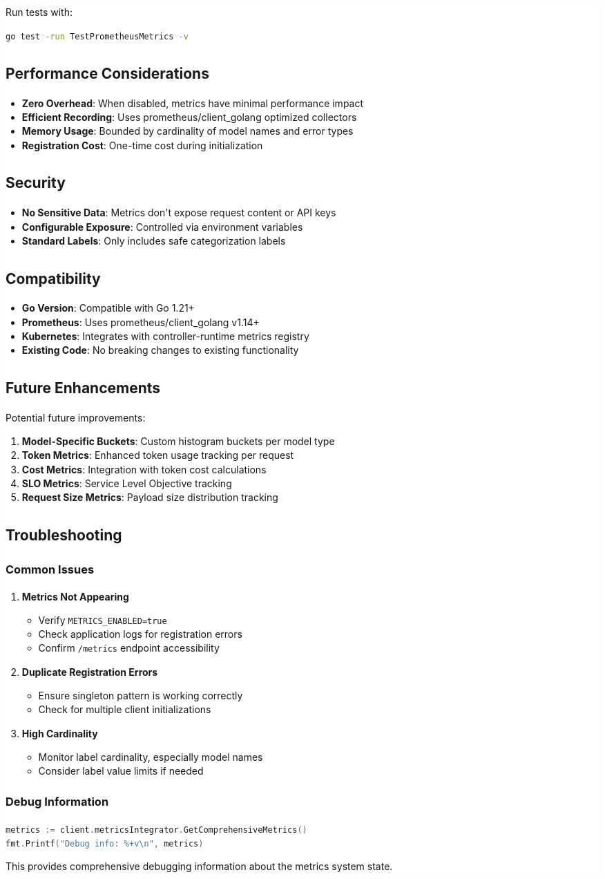 Run tests with:
```bash
go test -run TestPrometheusMetrics -v
```

## Performance Considerations

- **Zero Overhead**: When disabled, metrics have minimal performance impact
- **Efficient Recording**: Uses prometheus/client_golang optimized collectors
- **Memory Usage**: Bounded by cardinality of model names and error types
- **Registration Cost**: One-time cost during initialization

## Security

- **No Sensitive Data**: Metrics don't expose request content or API keys
- **Configurable Exposure**: Controlled via environment variables
- **Standard Labels**: Only includes safe categorization labels

## Compatibility

- **Go Version**: Compatible with Go 1.21+
- **Prometheus**: Uses prometheus/client_golang v1.14+
- **Kubernetes**: Integrates with controller-runtime metrics registry
- **Existing Code**: No breaking changes to existing functionality

## Future Enhancements

Potential future improvements:

1. **Model-Specific Buckets**: Custom histogram buckets per model type
2. **Token Metrics**: Enhanced token usage tracking per request
3. **Cost Metrics**: Integration with token cost calculations
4. **SLO Metrics**: Service Level Objective tracking
5. **Request Size Metrics**: Payload size distribution tracking

## Troubleshooting

### Common Issues

1. **Metrics Not Appearing**
   - Verify `METRICS_ENABLED=true`
   - Check application logs for registration errors
   - Confirm `/metrics` endpoint accessibility

2. **Duplicate Registration Errors**
   - Ensure singleton pattern is working correctly
   - Check for multiple client initializations

3. **High Cardinality**
   - Monitor label cardinality, especially model names
   - Consider label value limits if needed

### Debug Information

```go
metrics := client.metricsIntegrator.GetComprehensiveMetrics()
fmt.Printf("Debug info: %+v\n", metrics)
```

This provides comprehensive debugging information about the metrics system state.